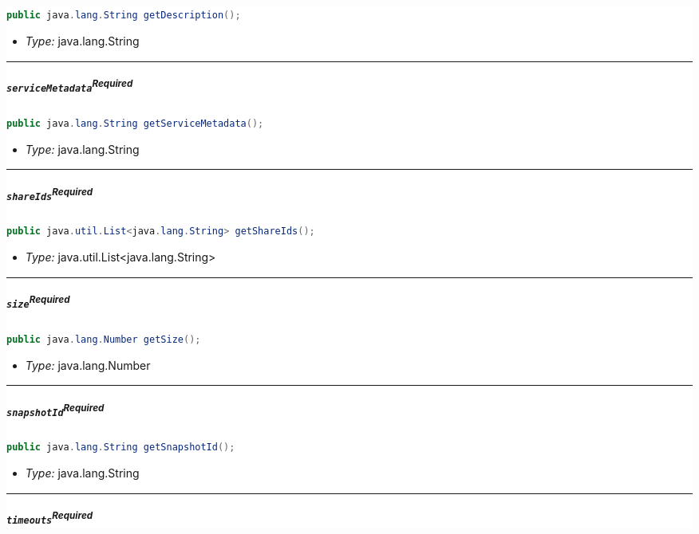 ```java
public java.lang.String getDescription();
```

- *Type:* java.lang.String

---

##### `serviceMetadata`<sup>Required</sup> <a name="serviceMetadata" id="@cdktf/provider-opentelekomcloud.vbsBackupShareV2.VbsBackupShareV2.property.serviceMetadata"></a>

```java
public java.lang.String getServiceMetadata();
```

- *Type:* java.lang.String

---

##### `shareIds`<sup>Required</sup> <a name="shareIds" id="@cdktf/provider-opentelekomcloud.vbsBackupShareV2.VbsBackupShareV2.property.shareIds"></a>

```java
public java.util.List<java.lang.String> getShareIds();
```

- *Type:* java.util.List<java.lang.String>

---

##### `size`<sup>Required</sup> <a name="size" id="@cdktf/provider-opentelekomcloud.vbsBackupShareV2.VbsBackupShareV2.property.size"></a>

```java
public java.lang.Number getSize();
```

- *Type:* java.lang.Number

---

##### `snapshotId`<sup>Required</sup> <a name="snapshotId" id="@cdktf/provider-opentelekomcloud.vbsBackupShareV2.VbsBackupShareV2.property.snapshotId"></a>

```java
public java.lang.String getSnapshotId();
```

- *Type:* java.lang.String

---

##### `timeouts`<sup>Required</sup> <a name="timeouts" id="@cdktf/provider-opentelekomcloud.vbsBackupShareV2.VbsBackupShareV2.property.timeouts"></a>
